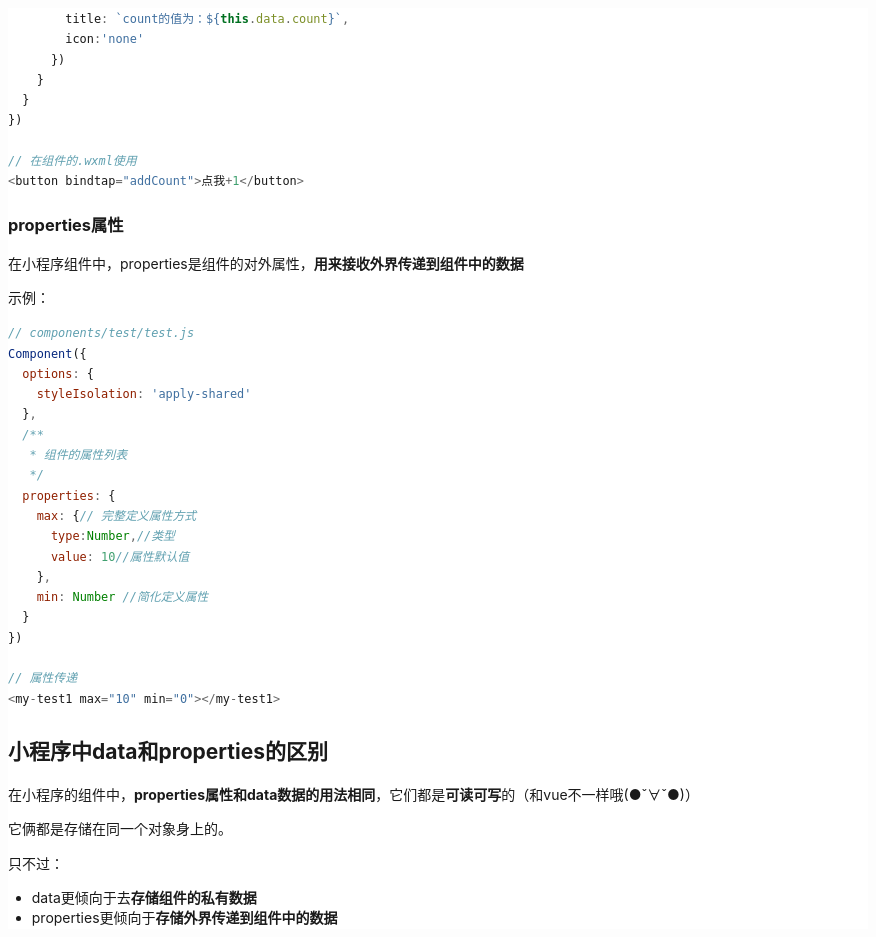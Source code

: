 ```js
        title: `count的值为：${this.data.count}`,
        icon:'none'
      })
    }
  }
})

// 在组件的.wxml使用
<button bindtap="addCount">点我+1</button>
```



### properties属性

在小程序组件中，properties是组件的对外属性，**用来接收外界传递到组件中的数据**

示例：

```js
// components/test/test.js
Component({
  options: {
    styleIsolation: 'apply-shared'
  },
  /**
   * 组件的属性列表
   */
  properties: {
    max: {// 完整定义属性方式
      type:Number,//类型
      value: 10//属性默认值
    },
    min: Number //简化定义属性
  }
})

// 属性传递
<my-test1 max="10" min="0"></my-test1>
```



## 小程序中data和properties的区别

在小程序的组件中，**properties属性和data数据的用法相同**，它们都是**可读可写**的（和vue不一样哦(●ˇ∀ˇ●)）

它俩都是存储在同一个对象身上的。

只不过：

* data更倾向于去**存储组件的私有数据**
* properties更倾向于**存储外界传递到组件中的数据**


